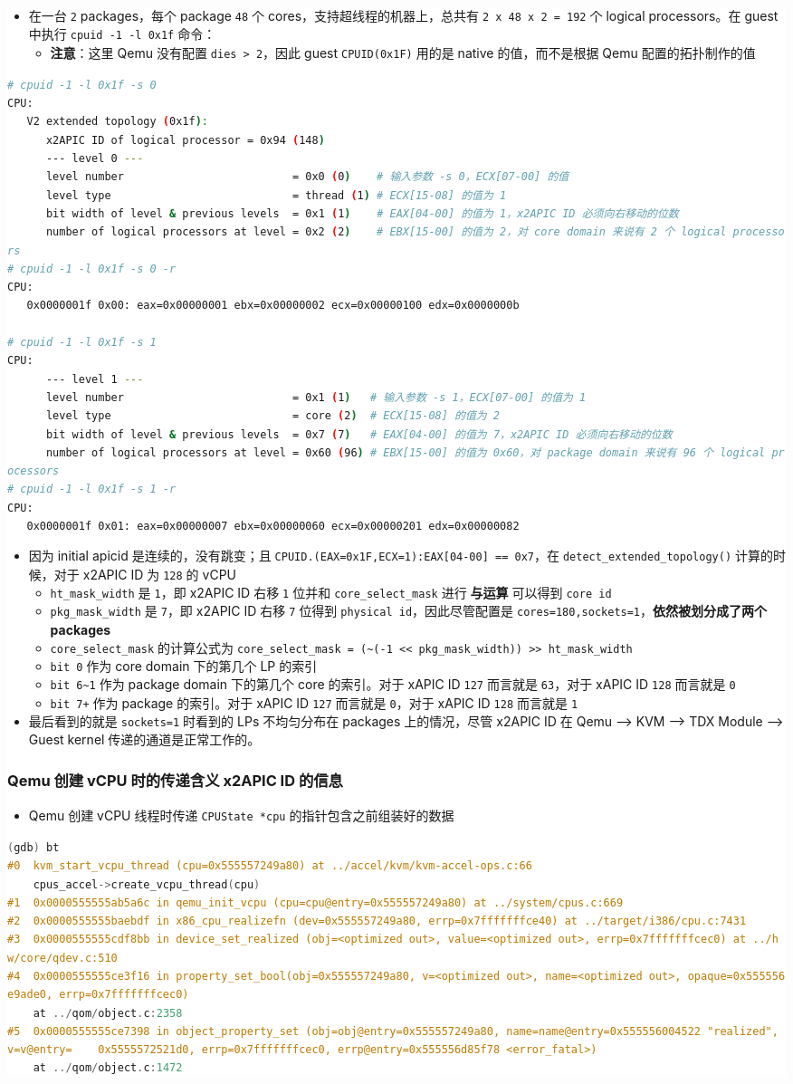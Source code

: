 ```c
```
* 在一台 `2` packages，每个 package `48` 个 cores，支持超线程的机器上，总共有 `2 x 48 x 2 = 192` 个 logical processors。在 guest 中执行 `cpuid -1 -l 0x1f` 命令：
  * **注意**：这里 Qemu 没有配置 `dies > 2`，因此 guest `CPUID(0x1F)` 用的是 native 的值，而不是根据 Qemu 配置的拓扑制作的值
```sh
# cpuid -1 -l 0x1f -s 0
CPU:
   V2 extended topology (0x1f):
      x2APIC ID of logical processor = 0x94 (148)
      --- level 0 ---
      level number                          = 0x0 (0)    # 输入参数 -s 0，ECX[07-00] 的值
      level type                            = thread (1) # ECX[15-08] 的值为 1
      bit width of level & previous levels  = 0x1 (1)    # EAX[04-00] 的值为 1，x2APIC ID 必须向右移动的位数
      number of logical processors at level = 0x2 (2)    # EBX[15-00] 的值为 2，对 core domain 来说有 2 个 logical processors
# cpuid -1 -l 0x1f -s 0 -r
CPU:
   0x0000001f 0x00: eax=0x00000001 ebx=0x00000002 ecx=0x00000100 edx=0x0000000b

# cpuid -1 -l 0x1f -s 1
CPU:
      --- level 1 ---
      level number                          = 0x1 (1)   # 输入参数 -s 1，ECX[07-00] 的值为 1
      level type                            = core (2)  # ECX[15-08] 的值为 2
      bit width of level & previous levels  = 0x7 (7)   # EAX[04-00] 的值为 7，x2APIC ID 必须向右移动的位数
      number of logical processors at level = 0x60 (96) # EBX[15-00] 的值为 0x60，对 package domain 来说有 96 个 logical processors
# cpuid -1 -l 0x1f -s 1 -r
CPU:
   0x0000001f 0x01: eax=0x00000007 ebx=0x00000060 ecx=0x00000201 edx=0x00000082
```
* 因为 initial apicid 是连续的，没有跳变；且 `CPUID.(EAX=0x1F,ECX=1):EAX[04-00] == 0x7`，在 `detect_extended_topology()` 计算的时候，对于 x2APIC ID 为 `128` 的 vCPU
  * `ht_mask_width` 是 `1`，即 x2APIC ID 右移 `1` 位并和 `core_select_mask` 进行 **与运算** 可以得到 `core id`
  * `pkg_mask_width` 是 `7`，即 x2APIC ID 右移 `7` 位得到 `physical id`，因此尽管配置是 `cores=180,sockets=1`，**依然被划分成了两个 packages**
  * `core_select_mask` 的计算公式为  `core_select_mask = (~(-1 << pkg_mask_width)) >> ht_mask_width`
  * `bit 0` 作为 core domain 下的第几个 LP 的索引
  * `bit 6~1` 作为 package domain 下的第几个 core 的索引。对于 xAPIC ID `127` 而言就是 `63`，对于 xAPIC ID `128` 而言就是 `0`
  * `bit 7+` 作为 package 的索引。对于 xAPIC ID `127` 而言就是 `0`，对于 xAPIC ID `128` 而言就是 `1`
* 最后看到的就是 `sockets=1` 时看到的 LPs 不均匀分布在 packages 上的情况，尽管 x2APIC ID 在 Qemu --> KVM --> TDX Module --> Guest kernel 传递的通道是正常工作的。

### Qemu 创建 vCPU 时的传递含义 x2APIC ID 的信息
* Qemu 创建 vCPU 线程时传递 `CPUState *cpu` 的指针包含之前组装好的数据 
```c
(gdb) bt
#0  kvm_start_vcpu_thread (cpu=0x555557249a80) at ../accel/kvm/kvm-accel-ops.c:66
    cpus_accel->create_vcpu_thread(cpu)
#1  0x0000555555ab5a6c in qemu_init_vcpu (cpu=cpu@entry=0x555557249a80) at ../system/cpus.c:669
#2  0x0000555555baebdf in x86_cpu_realizefn (dev=0x555557249a80, errp=0x7fffffffce40) at ../target/i386/cpu.c:7431
#3  0x0000555555cdf8bb in device_set_realized (obj=<optimized out>, value=<optimized out>, errp=0x7fffffffcec0) at ../hw/core/qdev.c:510
#4  0x0000555555ce3f16 in property_set_bool(obj=0x555557249a80, v=<optimized out>, name=<optimized out>, opaque=0x555556e9ade0, errp=0x7fffffffcec0)
    at ../qom/object.c:2358
#5  0x0000555555ce7398 in object_property_set (obj=obj@entry=0x555557249a80, name=name@entry=0x555556004522 "realized", v=v@entry=    0x5555572521d0, errp=0x7fffffffcec0, errp@entry=0x555556d85f78 <error_fatal>)
    at ../qom/object.c:1472
```